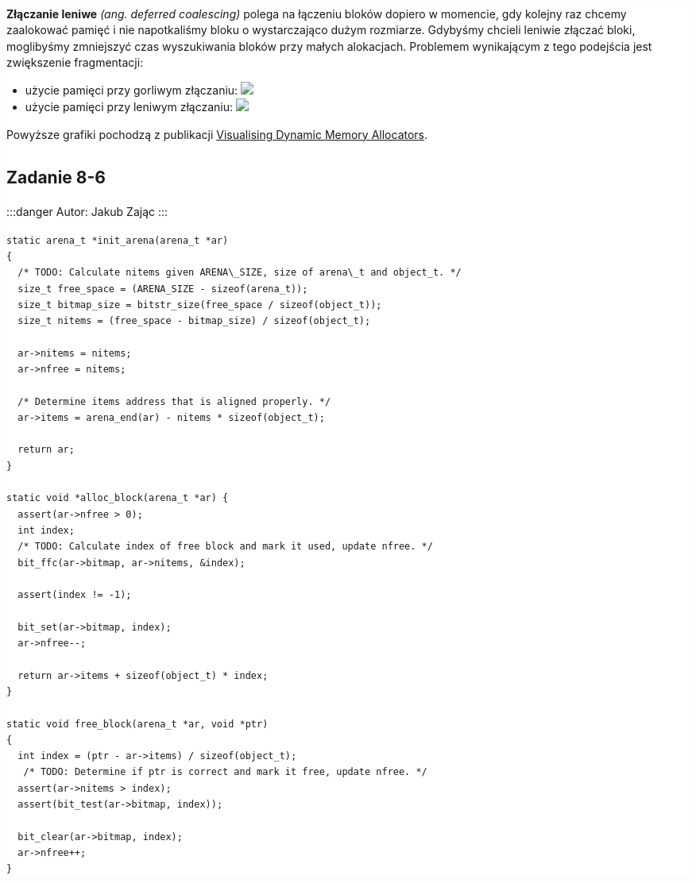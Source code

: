 **Złączanie leniwe** *(ang. deferred coalescing)* polega na łączeniu bloków dopiero w momencie, gdy kolejny raz chcemy zaalokować pamięć i nie napotkaliśmy bloku o wystarczająco dużym rozmiarze. Gdybyśmy chcieli leniwie złączać bloki, moglibyśmy zmniejszyć czas wyszukiwania bloków przy małych alokacjach. Problemem wynikającym z tego podejścia jest zwiększenie fragmentacji:

* użycie pamięci przy gorliwym złączaniu:
![](https://i.imgur.com/nHI5wpm.png)
* użycie pamięci przy leniwym złączaniu:
![](https://i.imgur.com/kcf894Q.png)

Powyższe grafiki pochodzą z publikacji [Visualising Dynamic Memory Allocators](https://spiral.imperial.ac.uk/bitstream/10044/1/5766/1/GCspy.pdf).

## Zadanie 8-6

:::danger
Autor: Jakub Zając
:::

```c=
static arena_t *init_arena(arena_t *ar)
{
  /* TODO: Calculate nitems given ARENA\_SIZE, size of arena\_t and object_t. */
  size_t free_space = (ARENA_SIZE - sizeof(arena_t));
  size_t bitmap_size = bitstr_size(free_space / sizeof(object_t));
  size_t nitems = (free_space - bitmap_size) / sizeof(object_t);
  
  ar->nitems = nitems;
  ar->nfree = nitems;
 
  /* Determine items address that is aligned properly. */
  ar->items = arena_end(ar) - nitems * sizeof(object_t);
  
  return ar;
}

static void *alloc_block(arena_t *ar) {
  assert(ar->nfree > 0);
  int index;
  /* TODO: Calculate index of free block and mark it used, update nfree. */   
  bit_ffc(ar->bitmap, ar->nitems, &index);    
  
  assert(index != -1);
  
  bit_set(ar->bitmap, index);
  ar->nfree--;
  
  return ar->items + sizeof(object_t) * index; 
}

static void free_block(arena_t *ar, void *ptr)
{ 
  int index = (ptr - ar->items) / sizeof(object_t);
   /* TODO: Determine if ptr is correct and mark it free, update nfree. */ 
  assert(ar->nitems > index);
  assert(bit_test(ar->bitmap, index));  
  
  bit_clear(ar->bitmap, index);
  ar->nfree++;
}
```
